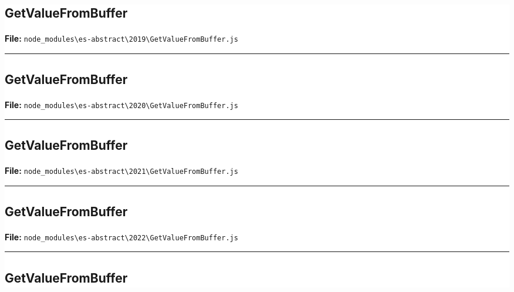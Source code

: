 
## GetValueFromBuffer

**File:** `node_modules\es-abstract\2019\GetValueFromBuffer.js`

---

## GetValueFromBuffer

**File:** `node_modules\es-abstract\2020\GetValueFromBuffer.js`

---

## GetValueFromBuffer

**File:** `node_modules\es-abstract\2021\GetValueFromBuffer.js`

---

## GetValueFromBuffer

**File:** `node_modules\es-abstract\2022\GetValueFromBuffer.js`

---

## GetValueFromBuffer

